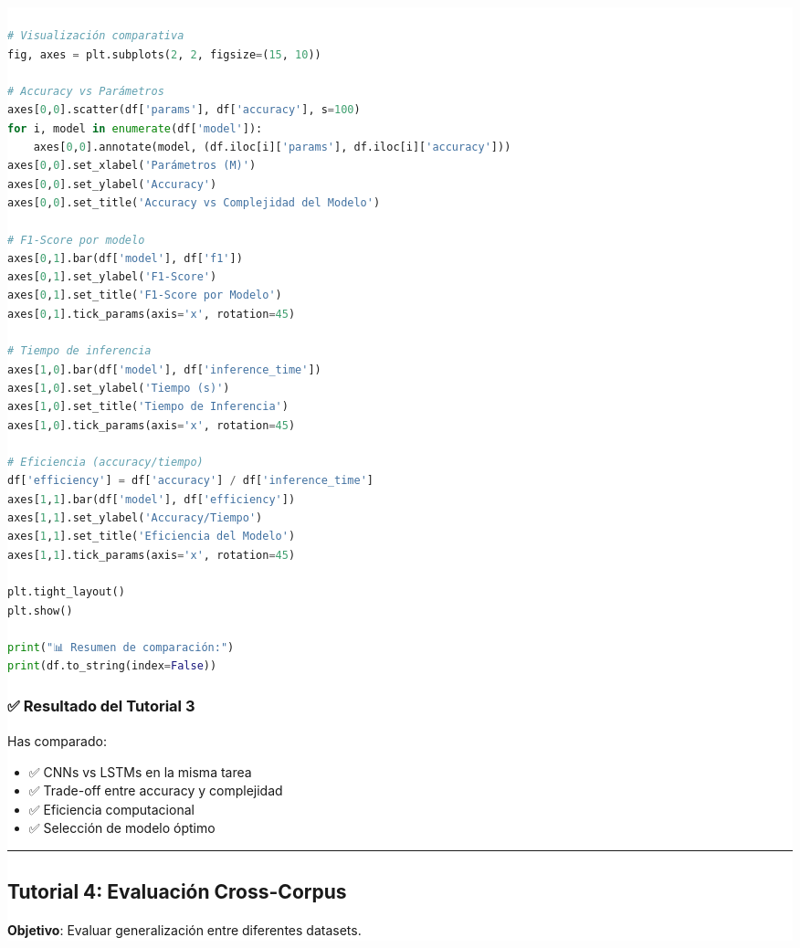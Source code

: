```python

# Visualización comparativa
fig, axes = plt.subplots(2, 2, figsize=(15, 10))

# Accuracy vs Parámetros
axes[0,0].scatter(df['params'], df['accuracy'], s=100)
for i, model in enumerate(df['model']):
    axes[0,0].annotate(model, (df.iloc[i]['params'], df.iloc[i]['accuracy']))
axes[0,0].set_xlabel('Parámetros (M)')
axes[0,0].set_ylabel('Accuracy')
axes[0,0].set_title('Accuracy vs Complejidad del Modelo')

# F1-Score por modelo
axes[0,1].bar(df['model'], df['f1'])
axes[0,1].set_ylabel('F1-Score')
axes[0,1].set_title('F1-Score por Modelo')
axes[0,1].tick_params(axis='x', rotation=45)

# Tiempo de inferencia
axes[1,0].bar(df['model'], df['inference_time'])
axes[1,0].set_ylabel('Tiempo (s)')
axes[1,0].set_title('Tiempo de Inferencia')
axes[1,0].tick_params(axis='x', rotation=45)

# Eficiencia (accuracy/tiempo)
df['efficiency'] = df['accuracy'] / df['inference_time']
axes[1,1].bar(df['model'], df['efficiency'])
axes[1,1].set_ylabel('Accuracy/Tiempo')
axes[1,1].set_title('Eficiencia del Modelo')
axes[1,1].tick_params(axis='x', rotation=45)

plt.tight_layout()
plt.show()

print("📊 Resumen de comparación:")
print(df.to_string(index=False))
```

### ✅ Resultado del Tutorial 3

Has comparado:
- ✅ CNNs vs LSTMs en la misma tarea
- ✅ Trade-off entre accuracy y complejidad
- ✅ Eficiencia computacional
- ✅ Selección de modelo óptimo

---

## Tutorial 4: Evaluación Cross-Corpus

**Objetivo**: Evaluar generalización entre diferentes datasets.
